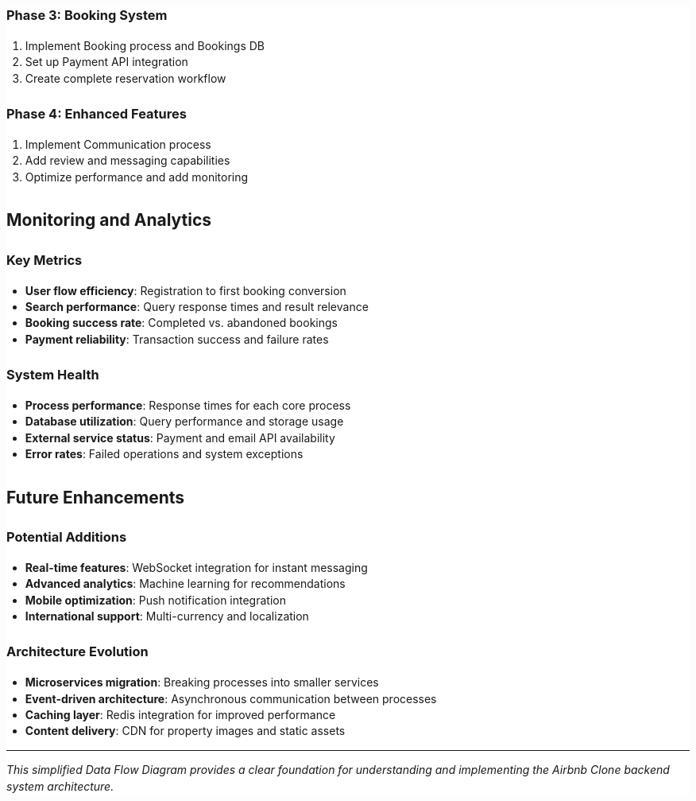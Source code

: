 ### Phase 3: Booking System
1. Implement Booking process and Bookings DB
2. Set up Payment API integration
3. Create complete reservation workflow

### Phase 4: Enhanced Features
1. Implement Communication process
2. Add review and messaging capabilities
3. Optimize performance and add monitoring

## Monitoring and Analytics

### Key Metrics
- **User flow efficiency**: Registration to first booking conversion
- **Search performance**: Query response times and result relevance
- **Booking success rate**: Completed vs. abandoned bookings
- **Payment reliability**: Transaction success and failure rates

### System Health
- **Process performance**: Response times for each core process
- **Database utilization**: Query performance and storage usage
- **External service status**: Payment and email API availability
- **Error rates**: Failed operations and system exceptions

## Future Enhancements

### Potential Additions
- **Real-time features**: WebSocket integration for instant messaging
- **Advanced analytics**: Machine learning for recommendations
- **Mobile optimization**: Push notification integration
- **International support**: Multi-currency and localization

### Architecture Evolution
- **Microservices migration**: Breaking processes into smaller services
- **Event-driven architecture**: Asynchronous communication between processes
- **Caching layer**: Redis integration for improved performance
- **Content delivery**: CDN for property images and static assets

---

*This simplified Data Flow Diagram provides a clear foundation for understanding and implementing the Airbnb Clone backend system architecture.*